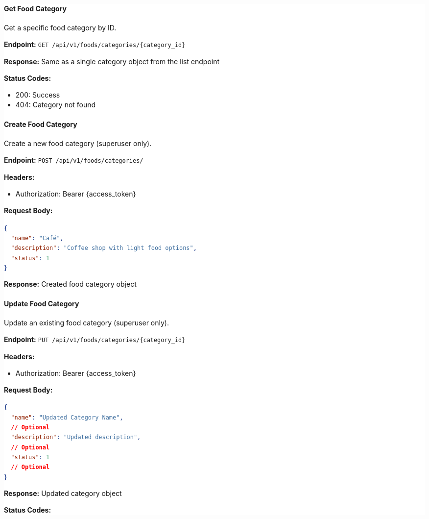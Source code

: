 #### Get Food Category

Get a specific food category by ID.

**Endpoint:** `GET /api/v1/foods/categories/{category_id}`

**Response:** Same as a single category object from the list endpoint

**Status Codes:**

- 200: Success
- 404: Category not found

#### Create Food Category

Create a new food category (superuser only).

**Endpoint:** `POST /api/v1/foods/categories/`

**Headers:**

- Authorization: Bearer {access_token}

**Request Body:**

```json
{
  "name": "Café",
  "description": "Coffee shop with light food options",
  "status": 1
}
```

**Response:** Created food category object

#### Update Food Category

Update an existing food category (superuser only).

**Endpoint:** `PUT /api/v1/foods/categories/{category_id}`

**Headers:**

- Authorization: Bearer {access_token}

**Request Body:**

```json
{
  "name": "Updated Category Name",
  // Optional
  "description": "Updated description",
  // Optional
  "status": 1
  // Optional
}
```

**Response:** Updated category object

**Status Codes:**
